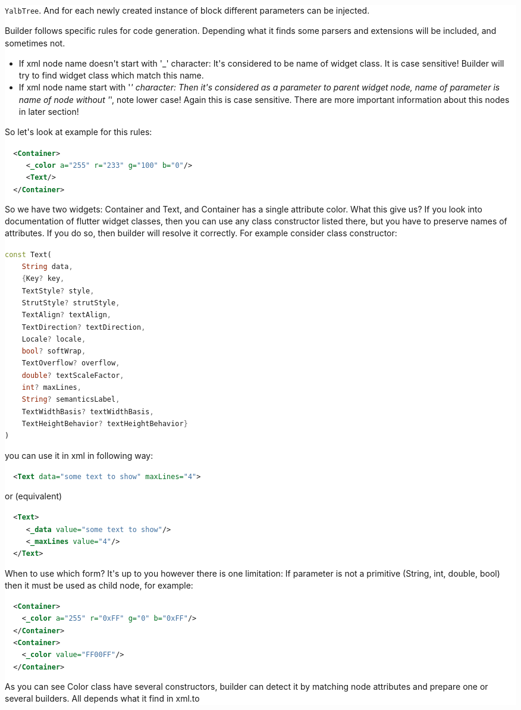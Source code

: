 ```YalbTree```. And for each newly created instance of block different parameters can be injected.

Builder follows specific rules for code generation. Depending what it finds some parsers and
extensions will be included, and sometimes not.
- If xml node name doesn't start with '_' character: It's considered to be name of widget class. It
 is case sensitive! Builder will try to find widget class which match this name.
- If xml node name start with '_' character: Then it's considered as a parameter to parent widget
node, name of parameter is name of node without '_', note lower case! Again this is case sensitive.
There are more important information about this nodes in later section!

So let's look at example for this rules:
```xml
  <Container>
     <_color a="255" r="233" g="100" b="0"/>
     <Text/>
  </Container>
```
So we have two widgets: Container and Text, and Container has a single attribute color. What this
give us? If you look into documentation of flutter widget classes, then you can use any class
constructor listed there, but you have to preserve names of attributes. If you do so, then builder
will resolve it correctly.
For example consider class constructor:
```dart
const Text(
    String data,
    {Key? key,
    TextStyle? style,
    StrutStyle? strutStyle,
    TextAlign? textAlign,
    TextDirection? textDirection,
    Locale? locale,
    bool? softWrap,
    TextOverflow? overflow,
    double? textScaleFactor,
    int? maxLines,
    String? semanticsLabel,
    TextWidthBasis? textWidthBasis,
    TextHeightBehavior? textHeightBehavior}
)
```
you can use it in xml in following way:
```xml
  <Text data="some text to show" maxLines="4">
```
or (equivalent)
```xml
  <Text>
     <_data value="some text to show"/>
     <_maxLines value="4"/>
  </Text>
```
When to use which form? It's up to you however there is one limitation: If parameter is not a
primitive (String, int, double, bool) then it must be used as child node, for example:
```xml
  <Container>
    <_color a="255" r="0xFF" g="0" b="0xFF"/>
  </Container>
  <Container>
    <_color value="FF00FF"/>
  </Container>
```
As you can see Color class have several constructors, builder can detect it by matching node
attributes and prepare one or several builders. All depends what it find in xml.to
